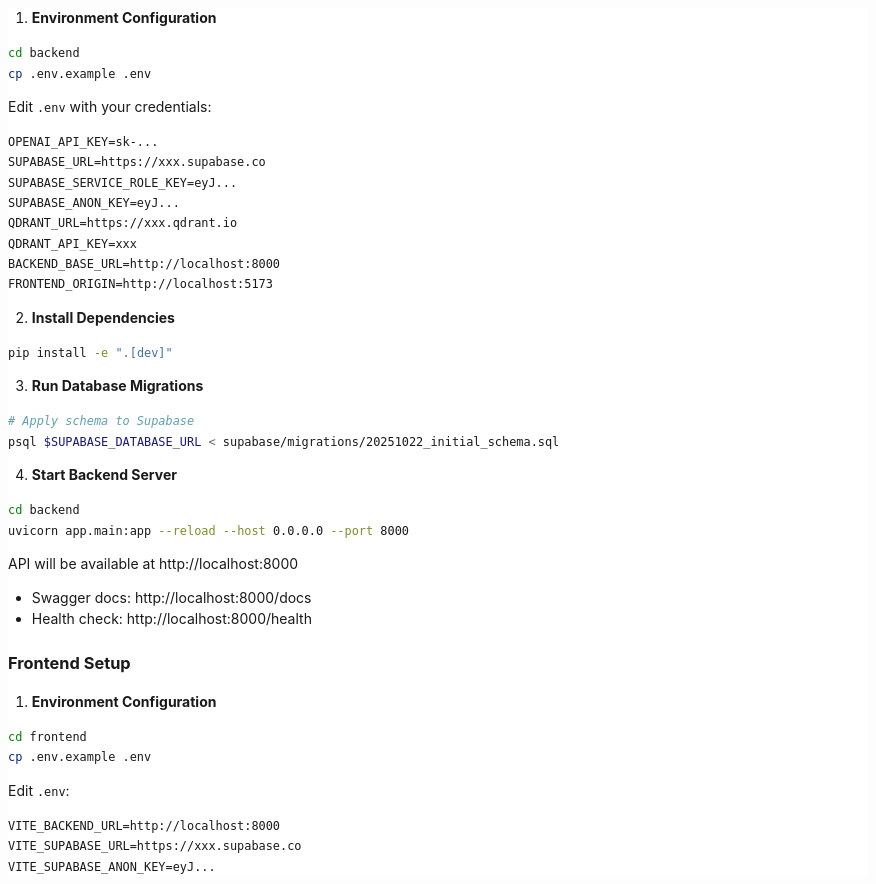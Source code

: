 1. **Environment Configuration**

```bash
cd backend
cp .env.example .env
```

Edit `.env` with your credentials:

```env
OPENAI_API_KEY=sk-...
SUPABASE_URL=https://xxx.supabase.co
SUPABASE_SERVICE_ROLE_KEY=eyJ...
SUPABASE_ANON_KEY=eyJ...
QDRANT_URL=https://xxx.qdrant.io
QDRANT_API_KEY=xxx
BACKEND_BASE_URL=http://localhost:8000
FRONTEND_ORIGIN=http://localhost:5173
```

2. **Install Dependencies**

```bash
pip install -e ".[dev]"
```

3. **Run Database Migrations**

```bash
# Apply schema to Supabase
psql $SUPABASE_DATABASE_URL < supabase/migrations/20251022_initial_schema.sql
```

4. **Start Backend Server**

```bash
cd backend
uvicorn app.main:app --reload --host 0.0.0.0 --port 8000
```

API will be available at http://localhost:8000

- Swagger docs: http://localhost:8000/docs
- Health check: http://localhost:8000/health

### Frontend Setup

1. **Environment Configuration**

```bash
cd frontend
cp .env.example .env
```

Edit `.env`:

```env
VITE_BACKEND_URL=http://localhost:8000
VITE_SUPABASE_URL=https://xxx.supabase.co
VITE_SUPABASE_ANON_KEY=eyJ...
```
